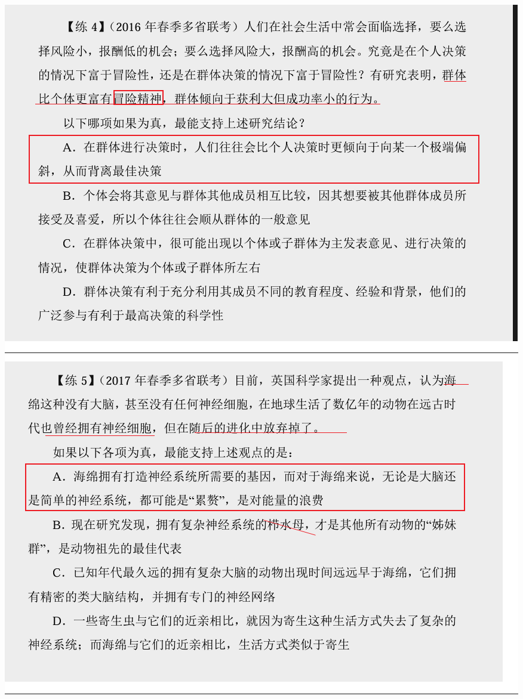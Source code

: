 ![image-20250313142333036](./assets/image-20250313142333036.png)

---

![image-20250313142450991](./assets/image-20250313142450991.png)

---